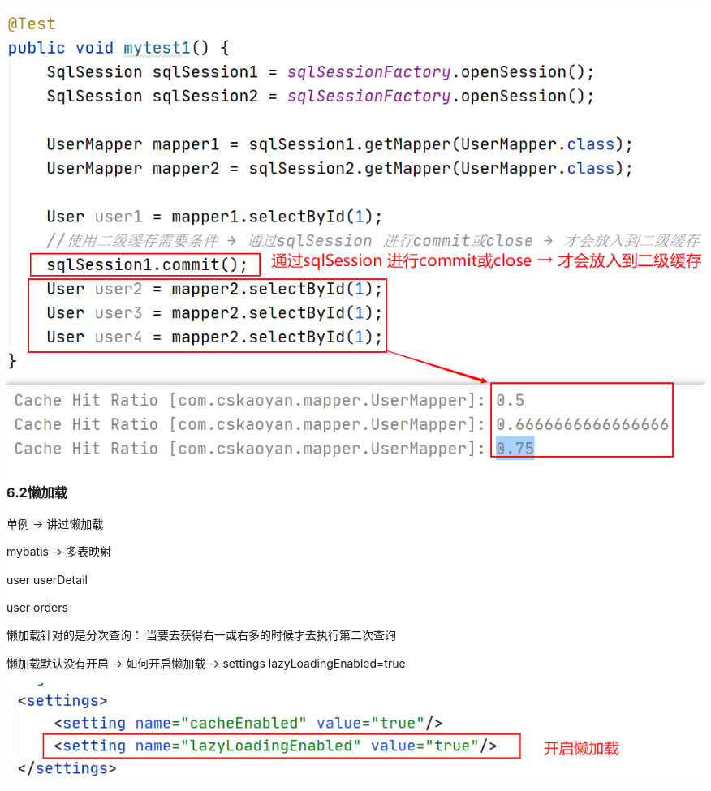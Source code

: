 ![图片99](img/图片99.png)

### 6.2懒加载

单例 → 讲过懒加载 

mybatis → 多表映射

user userDetail

user orders

懒加载针对的是分次查询： 当要去获得右一或右多的时候才去执行第二次查询

 

懒加载默认没有开启 → 如何开启懒加载 → settings lazyLoadingEnabled=true

![图片100](img/图片100.png)

